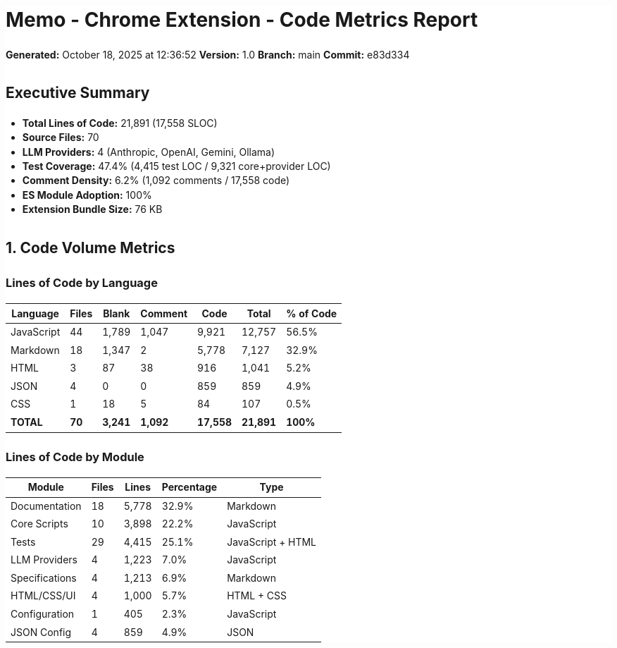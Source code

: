 # Memo - Chrome Extension - Code Metrics Report

**Generated:** October 18, 2025 at 12:36:52
**Version:** 1.0
**Branch:** main
**Commit:** e83d334

## Executive Summary

- **Total Lines of Code:** 21,891 (17,558 SLOC)
- **Source Files:** 70
- **LLM Providers:** 4 (Anthropic, OpenAI, Gemini, Ollama)
- **Test Coverage:** 47.4% (4,415 test LOC / 9,321 core+provider LOC)
- **Comment Density:** 6.2% (1,092 comments / 17,558 code)
- **ES Module Adoption:** 100%
- **Extension Bundle Size:** 76 KB

## 1. Code Volume Metrics

### Lines of Code by Language
| Language   | Files | Blank | Comment | Code  | Total  | % of Code |
|------------|-------|-------|---------|-------|--------|-----------|
| JavaScript | 44    | 1,789 | 1,047   | 9,921 | 12,757 | 56.5%     |
| Markdown   | 18    | 1,347 | 2       | 5,778 | 7,127  | 32.9%     |
| HTML       | 3     | 87    | 38      | 916   | 1,041  | 5.2%      |
| JSON       | 4     | 0     | 0       | 859   | 859    | 4.9%      |
| CSS        | 1     | 18    | 5       | 84    | 107    | 0.5%      |
| **TOTAL**  | **70**| **3,241** | **1,092** | **17,558** | **21,891** | **100%** |

### Lines of Code by Module
| Module               | Files | Lines | Percentage | Type |
|----------------------|-------|-------|------------|------|
| Documentation        | 18    | 5,778 | 32.9%      | Markdown |
| Core Scripts         | 10    | 3,898 | 22.2%      | JavaScript |
| Tests                | 29    | 4,415 | 25.1%      | JavaScript + HTML |
| LLM Providers        | 4     | 1,223 | 7.0%       | JavaScript |
| Specifications       | 4     | 1,213 | 6.9%       | Markdown |
| HTML/CSS/UI          | 4     | 1,000 | 5.7%       | HTML + CSS |
| Configuration        | 1     | 405   | 2.3%       | JavaScript |
| JSON Config          | 4     | 859   | 4.9%       | JSON |
